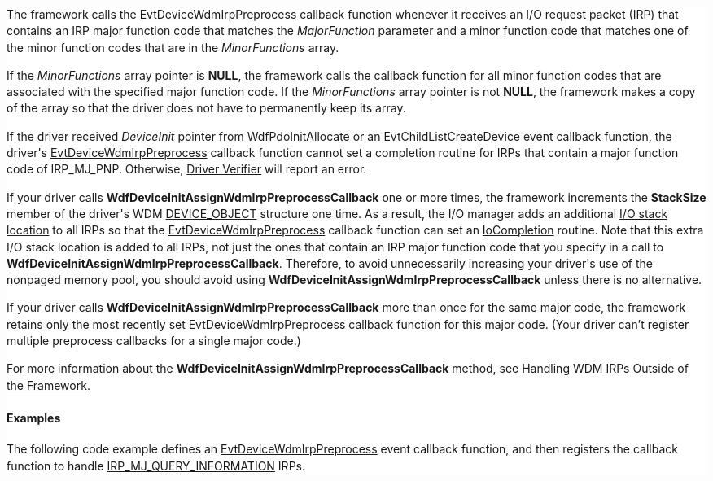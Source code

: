 </li>
</ul>
The framework calls the <a href="https://docs.microsoft.com/windows-hardware/drivers/ddi/content/wdfdevice/nc-wdfdevice-evt_wdfdevice_wdm_irp_preprocess">EvtDeviceWdmIrpPreprocess</a> callback function whenever it receives an I/O request packet (IRP) that contains an IRP major function code that matches the <i>MajorFunction</i> parameter and a minor function code that matches one of the minor function codes that are in the <i>MinorFunctions</i> array. 

If the <i>MinorFunctions</i> array pointer is <b>NULL</b>, the framework calls the callback function for all minor function codes that are associated with the specified major function code. If the <i>MinorFunctions</i> array pointer is not <b>NULL</b>, the framework makes a copy of the array so that the driver does not have to permanently keep its array.

If the driver received <i>DeviceInit</i> pointer from <a href="https://docs.microsoft.com/windows-hardware/drivers/ddi/content/wdfpdo/nf-wdfpdo-wdfpdoinitallocate">WdfPdoInitAllocate</a> or an <a href="https://docs.microsoft.com/windows-hardware/drivers/ddi/content/wdfchildlist/nc-wdfchildlist-evt_wdf_child_list_create_device">EvtChildListCreateDevice</a> event callback function, the driver's <a href="https://docs.microsoft.com/windows-hardware/drivers/ddi/content/wdfdevice/nc-wdfdevice-evt_wdfdevice_wdm_irp_preprocess">EvtDeviceWdmIrpPreprocess</a> callback function cannot set a completion routine for IRPs that contain a major function code of IRP_MJ_PNP. Otherwise, <a href="https://docs.microsoft.com/windows-hardware/drivers/what-s-new-in-driver-development">Driver Verifier</a> will report an error.

If your driver calls <b>WdfDeviceInitAssignWdmIrpPreprocessCallback</b> one or more times, the framework increments the <b>StackSize</b> member of the driver's WDM <a href="https://docs.microsoft.com/windows-hardware/drivers/ddi/content/wdm/ns-wdm-_device_object">DEVICE_OBJECT</a> structure one time. As a result, the I/O manager adds an additional <a href="https://docs.microsoft.com/windows-hardware/drivers/kernel/i-o-stack-locations">I/O stack location</a> to all IRPs  so that the <a href="https://docs.microsoft.com/windows-hardware/drivers/ddi/content/wdfdevice/nc-wdfdevice-evt_wdfdevice_wdm_irp_preprocess">EvtDeviceWdmIrpPreprocess</a> callback function can set an <a href="https://docs.microsoft.com/windows-hardware/drivers/ddi/content/wdm/nc-wdm-io_completion_routine">IoCompletion</a> routine. Note that this extra I/O stack location is added to all IRPs, not just the ones that contain an IRP major function code that you specify in a call to <b>WdfDeviceInitAssignWdmIrpPreprocessCallback</b>. Therefore, to avoid unnecessarily increasing your driver's use of  the nonpaged memory pool, you should avoid using <b>WdfDeviceInitAssignWdmIrpPreprocessCallback</b> unless there is no alternative.

If your driver calls <b>WdfDeviceInitAssignWdmIrpPreprocessCallback</b> more than once for the same major code, the framework retains only the most recently set <a href="https://docs.microsoft.com/windows-hardware/drivers/ddi/content/wdfdevice/nc-wdfdevice-evt_wdfdevice_wdm_irp_preprocess">EvtDeviceWdmIrpPreprocess</a> callback function for this major code.  (Your driver can’t register multiple preprocess callbacks for a single major code.)

For more information about the <b>WdfDeviceInitAssignWdmIrpPreprocessCallback</b> method, see <a href="https://docs.microsoft.com/windows-hardware/drivers/wdf/handling-wdm-irps-outside-of-the-framework">Handling WDM IRPs Outside of the Framework</a>.


#### Examples

The following code example defines an <a href="https://docs.microsoft.com/windows-hardware/drivers/ddi/content/wdfdevice/nc-wdfdevice-evt_wdfdevice_wdm_irp_preprocess">EvtDeviceWdmIrpPreprocess</a> event callback function, and then registers the callback function to handle <a href="https://docs.microsoft.com/windows-hardware/drivers/ifs/irp-mj-query-information">IRP_MJ_QUERY_INFORMATION</a> IRPs.
